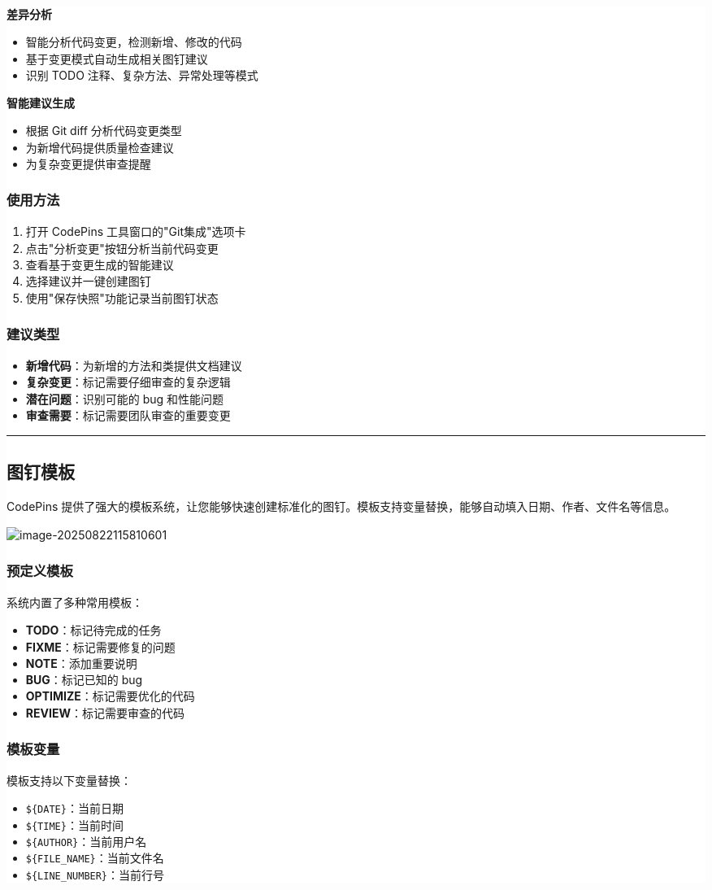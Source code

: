 **差异分析**
- 智能分析代码变更，检测新增、修改的代码
- 基于变更模式自动生成相关图钉建议
- 识别 TODO 注释、复杂方法、异常处理等模式

**智能建议生成**
- 根据 Git diff 分析代码变更类型
- 为新增代码提供质量检查建议
- 为复杂变更提供审查提醒

### 使用方法

1. 打开 CodePins 工具窗口的"Git集成"选项卡
2. 点击"分析变更"按钮分析当前代码变更
3. 查看基于变更生成的智能建议
4. 选择建议并一键创建图钉
5. 使用"保存快照"功能记录当前图钉状态

### 建议类型

- **新增代码**：为新增的方法和类提供文档建议
- **复杂变更**：标记需要仔细审查的复杂逻辑
- **潜在问题**：识别可能的 bug 和性能问题
- **审查需要**：标记需要团队审查的重要变更

---

## 图钉模板

CodePins 提供了强大的模板系统，让您能够快速创建标准化的图钉。模板支持变量替换，能够自动填入日期、作者、文件名等信息。

![image-20250822115810601](https://images.waer.ltd/notes/202508221158675.png)

### 预定义模板

系统内置了多种常用模板：

- **TODO**：标记待完成的任务
- **FIXME**：标记需要修复的问题
- **NOTE**：添加重要说明
- **BUG**：标记已知的 bug
- **OPTIMIZE**：标记需要优化的代码
- **REVIEW**：标记需要审查的代码

### 模板变量

模板支持以下变量替换：

- `${DATE}`：当前日期
- `${TIME}`：当前时间
- `${AUTHOR}`：当前用户名
- `${FILE_NAME}`：当前文件名
- `${LINE_NUMBER}`：当前行号
